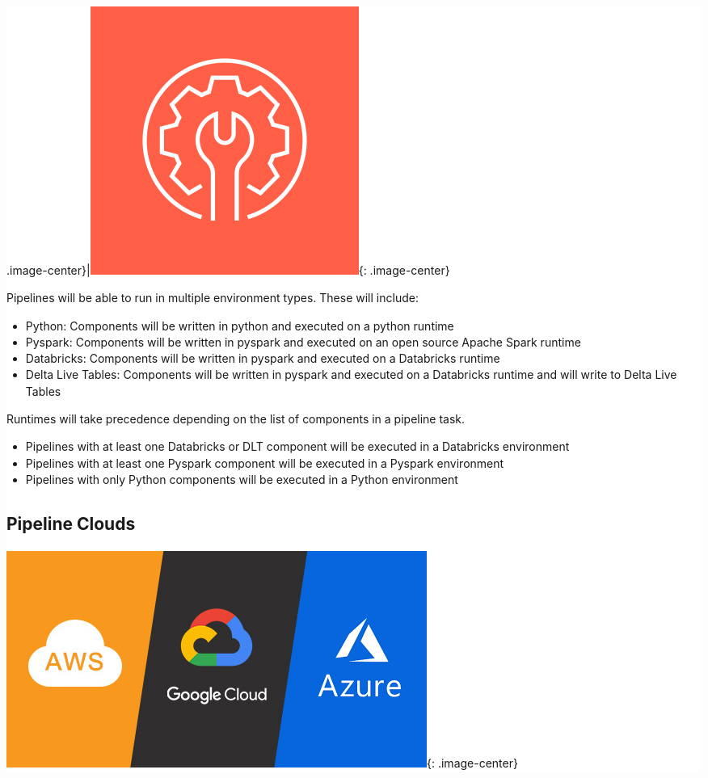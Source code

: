 .image-center}|![delta](../images/dlt.svg){: .image-center}

Pipelines will be able to run in multiple environment types. These will include:

- Python: Components will be written in python and executed on a python runtime
- Pyspark: Components will be written in pyspark and executed on an open source Apache Spark runtime
- Databricks: Components will be written in pyspark and executed on a Databricks runtime
- Delta Live Tables: Components will be written in pyspark and executed on a Databricks runtime and will write to Delta Live Tables

Runtimes will take precedence depending on the list of components in a pipeline task.

- Pipelines with at least one Databricks or DLT component will be executed in a Databricks environment
- Pipelines with at least one Pyspark component will be executed in a Pyspark environment
- Pipelines with only Python components will be executed in a Python environment

## Pipeline Clouds

![azure-aws-gcp](../images/aws-azure-gcp.png){: .image-center}
